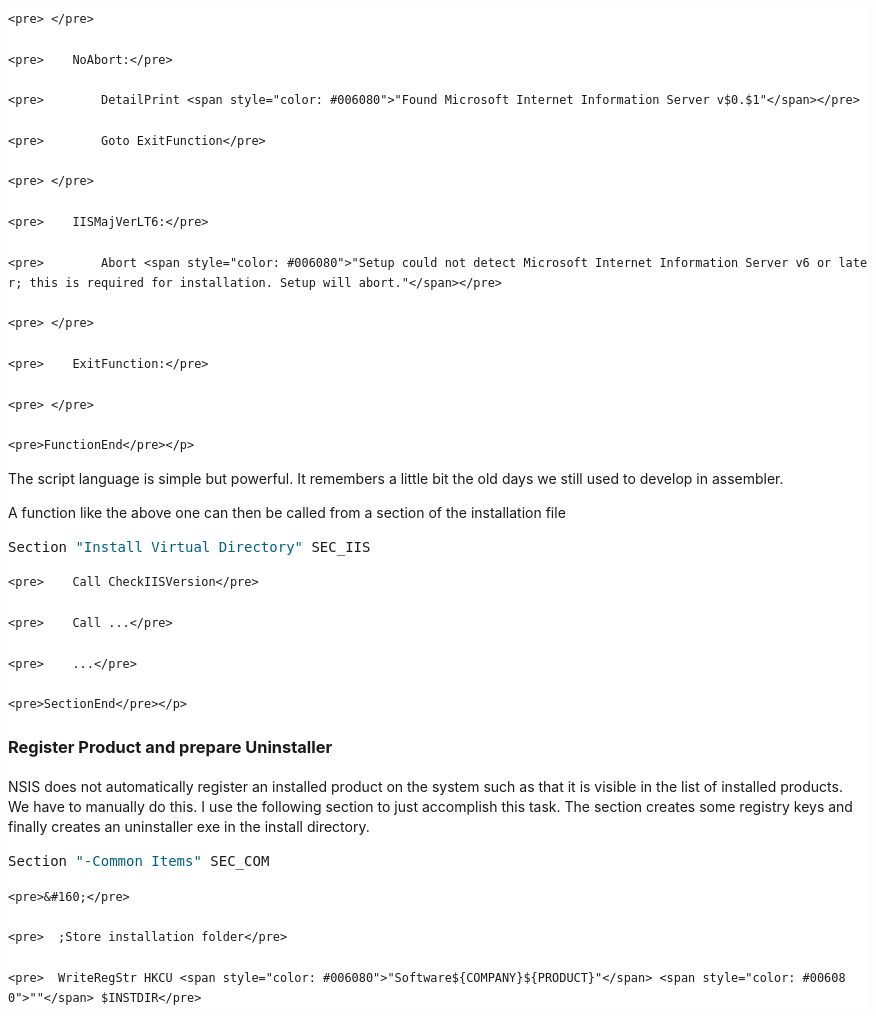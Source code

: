    <pre> </pre>
    
    <pre>    NoAbort:</pre>
    
    <pre>        DetailPrint <span style="color: #006080">"Found Microsoft Internet Information Server v$0.$1"</span></pre>
    
    <pre>        Goto ExitFunction</pre>
    
    <pre> </pre>
    
    <pre>    IISMajVerLT6:</pre>
    
    <pre>        Abort <span style="color: #006080">"Setup could not detect Microsoft Internet Information Server v6 or later; this is required for installation. Setup will abort."</span></pre>
    
    <pre> </pre>
    
    <pre>    ExitFunction:</pre>
    
    <pre> </pre>
    
    <pre>FunctionEnd</pre></p>
  </div>
</div>

The script language is simple but powerful. It remembers a little bit the old days we still used to develop in assembler.

A function like the above one can then be called from a section of the installation file

<div>
  <div>
    <pre>Section <span style="color: #006080">"Install Virtual Directory"</span> SEC_IIS</pre>
    
    <pre>    Call CheckIISVersion</pre>
    
    <pre>    Call ...</pre>
    
    <pre>    ...</pre>
    
    <pre>SectionEnd</pre></p>
  </div>
</div>

### Register Product and prepare Uninstaller

NSIS does not automatically register an installed product on the system such as that it is visible in the list of installed products. We have to manually do this. I use the following section to just accomplish this task. The section creates some registry keys and finally creates an uninstaller exe in the install directory.

<div>
  <div>
    <pre>Section <span style="color: #006080">"-Common Items"</span> SEC_COM</pre>
    
    <pre>&#160;</pre>
    
    <pre>  ;Store installation folder</pre>
    
    <pre>  WriteRegStr HKCU <span style="color: #006080">"Software${COMPANY}${PRODUCT}"</span> <span style="color: #006080">""</span> $INSTDIR</pre>
    